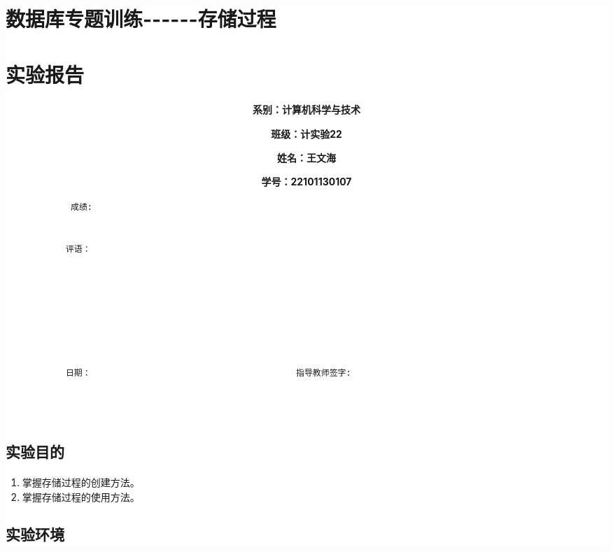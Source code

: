 

# 数据库专题训练------存储过程

 # 实验报告



<p align="center"><strong>系别：计算机科学与技术</strong></p>

<p align="center"><strong>班级：计实验22</strong></p>

<p align="center"><strong>姓名：王文海</strong></p>

<p align="center"><strong>学号：22101130107</strong></p>


```text
             成绩:

		    
		    评语： 
            
            
            
            
```



```text
														
														
			
			日期：											指导教师签字:  
            
            
            
```

















## 实验目的

1. 掌握存储过程的创建方法。
2. 掌握存储过程的使用方法。

## 实验环境
